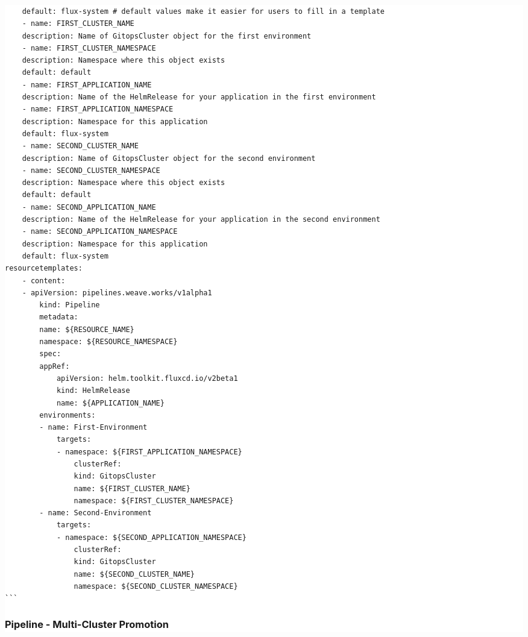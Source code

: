         default: flux-system # default values make it easier for users to fill in a template
        - name: FIRST_CLUSTER_NAME
        description: Name of GitopsCluster object for the first environment
        - name: FIRST_CLUSTER_NAMESPACE
        description: Namespace where this object exists
        default: default
        - name: FIRST_APPLICATION_NAME
        description: Name of the HelmRelease for your application in the first environment
        - name: FIRST_APPLICATION_NAMESPACE
        description: Namespace for this application
        default: flux-system
        - name: SECOND_CLUSTER_NAME
        description: Name of GitopsCluster object for the second environment
        - name: SECOND_CLUSTER_NAMESPACE
        description: Namespace where this object exists
        default: default
        - name: SECOND_APPLICATION_NAME
        description: Name of the HelmRelease for your application in the second environment
        - name: SECOND_APPLICATION_NAMESPACE
        description: Namespace for this application
        default: flux-system
    resourcetemplates:
        - content:
        - apiVersion: pipelines.weave.works/v1alpha1
            kind: Pipeline
            metadata:
            name: ${RESOURCE_NAME}
            namespace: ${RESOURCE_NAMESPACE}
            spec:
            appRef:
                apiVersion: helm.toolkit.fluxcd.io/v2beta1
                kind: HelmRelease
                name: ${APPLICATION_NAME}
            environments:
            - name: First-Environment
                targets:
                - namespace: ${FIRST_APPLICATION_NAMESPACE}
                    clusterRef:
                    kind: GitopsCluster
                    name: ${FIRST_CLUSTER_NAME}
                    namespace: ${FIRST_CLUSTER_NAMESPACE}
            - name: Second-Environment
                targets:
                - namespace: ${SECOND_APPLICATION_NAMESPACE}
                    clusterRef:
                    kind: GitopsCluster
                    name: ${SECOND_CLUSTER_NAME}
                    namespace: ${SECOND_CLUSTER_NAMESPACE}
    ```

### Pipeline - Multi-Cluster Promotion
